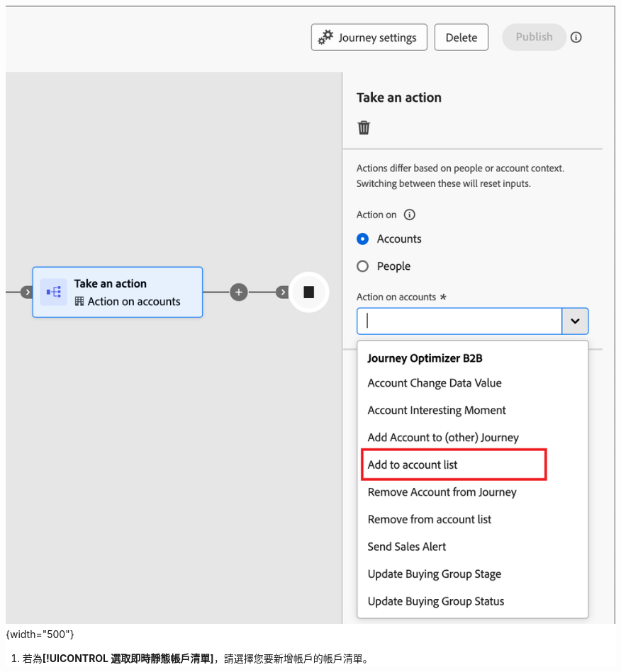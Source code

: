    ![選取[新增至帳戶清單]](../journeys/assets/node-action-account-add-to-account-list.png){width="500"}

1. 若為&#x200B;**[!UICONTROL 選取即時靜態帳戶清單]**，請選擇您要新增帳戶的帳戶清單。

